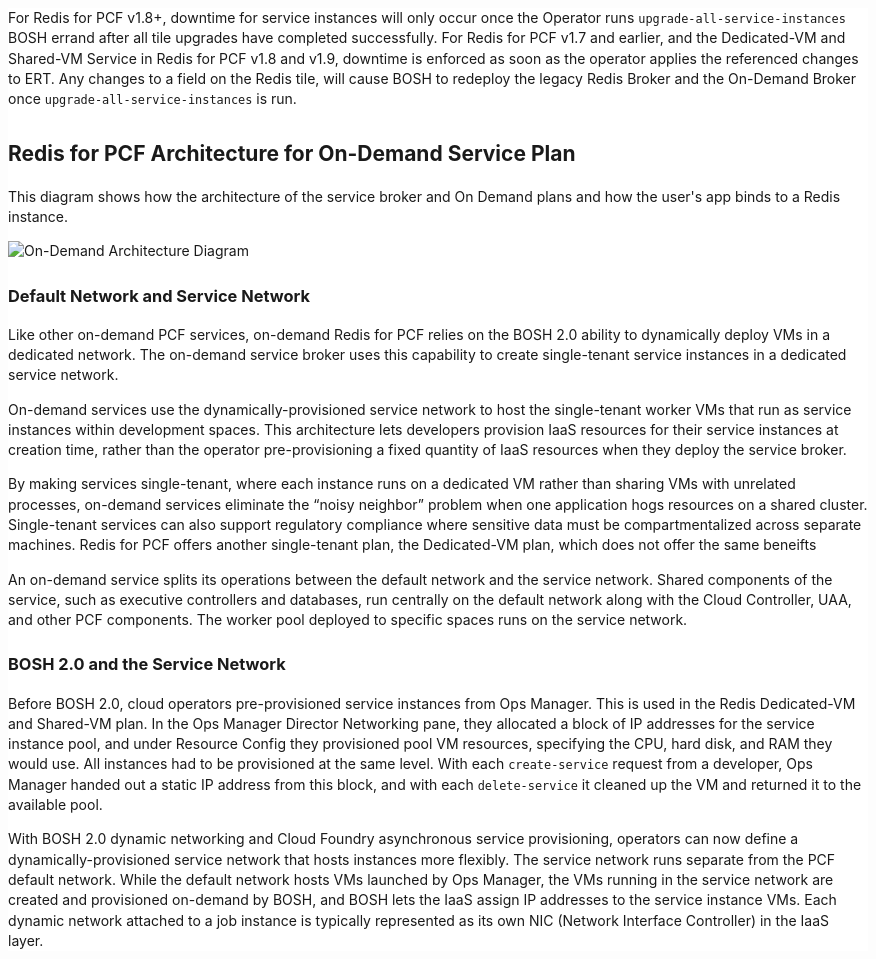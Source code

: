 
For Redis for PCF v1.8+, downtime for service instances will only occur once the Operator runs `upgrade-all-service-instances` BOSH errand after all tile upgrades have completed successfully. For Redis for PCF v1.7 and earlier, and the Dedicated-VM and Shared-VM Service in Redis for PCF v1.8 and v1.9, downtime is enforced as soon as the operator applies the referenced changes to ERT. Any changes to a field on the Redis tile, will cause BOSH to redeploy the legacy Redis Broker and the On-Demand Broker once `upgrade-all-service-instances` is run.


## <a id ="architecture"></a>Redis for PCF Architecture for On-Demand Service Plan

This diagram shows how the architecture of the service broker and On Demand plans and how the user's app binds to a Redis instance.

![On-Demand Architecture Diagram](on-demand-arch.png)

### <a id ="architecture_networks"></a>Default Network and Service Network

Like other on-demand PCF services, on-demand Redis for PCF relies on the BOSH 2.0 ability to dynamically deploy VMs in a dedicated network. The on-demand service broker uses this capability to create single-tenant service instances in a dedicated service network.

On-demand services use the dynamically-provisioned service network to host the single-tenant worker VMs that run as service instances within development spaces. This architecture lets developers provision IaaS resources for their service instances at creation time, rather than the operator pre-provisioning a fixed quantity of IaaS resources when they deploy the service broker.

By making services single-tenant, where each instance runs on a dedicated VM rather than sharing VMs with unrelated processes, on-demand services eliminate the “noisy neighbor” problem when one application hogs resources on a shared cluster. Single-tenant services can also support regulatory compliance where sensitive data must be compartmentalized across separate machines. Redis for PCF offers another single-tenant plan, the Dedicated-VM plan, which does not offer the same beneifts

An on-demand service splits its operations between the default network and the service network. Shared components of the service, such as executive controllers and databases, run centrally on the default network along with the Cloud Controller, UAA, and other PCF components. The worker pool deployed to specific spaces runs on the service network.

### BOSH 2.0 and the Service Network

Before BOSH 2.0, cloud operators pre-provisioned service instances from Ops Manager. This is used in the Redis Dedicated-VM and Shared-VM plan. In the Ops Manager Director Networking pane, they allocated a block of IP addresses for the service instance pool, and under Resource Config they provisioned pool VM resources, specifying the CPU, hard disk, and RAM they would use. All instances had to be provisioned at the same level. With each `create-service` request from a developer, Ops Manager handed out a static IP address from this block, and with each `delete-service` it cleaned up the VM and returned it to the available pool.

With BOSH 2.0 dynamic networking and Cloud Foundry asynchronous service provisioning, operators can now define a dynamically-provisioned service network that hosts instances more flexibly. The service network runs separate from the PCF default network. While the default network hosts VMs launched by Ops Manager, the VMs running in the service network are created and provisioned on-demand by BOSH, and BOSH lets the IaaS assign IP addresses to the service instance VMs. Each dynamic network attached to a job instance is typically represented as its own NIC (Network Interface Controller) in the IaaS layer.
